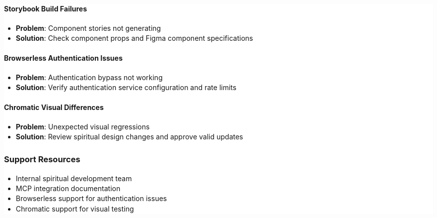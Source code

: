 #### Storybook Build Failures
- **Problem**: Component stories not generating
- **Solution**: Check component props and Figma component specifications

#### Browserless Authentication Issues
- **Problem**: Authentication bypass not working
- **Solution**: Verify authentication service configuration and rate limits

#### Chromatic Visual Differences
- **Problem**: Unexpected visual regressions
- **Solution**: Review spiritual design changes and approve valid updates

### Support Resources
- Internal spiritual development team
- MCP integration documentation
- Browserless support for authentication issues
- Chromatic support for visual testing